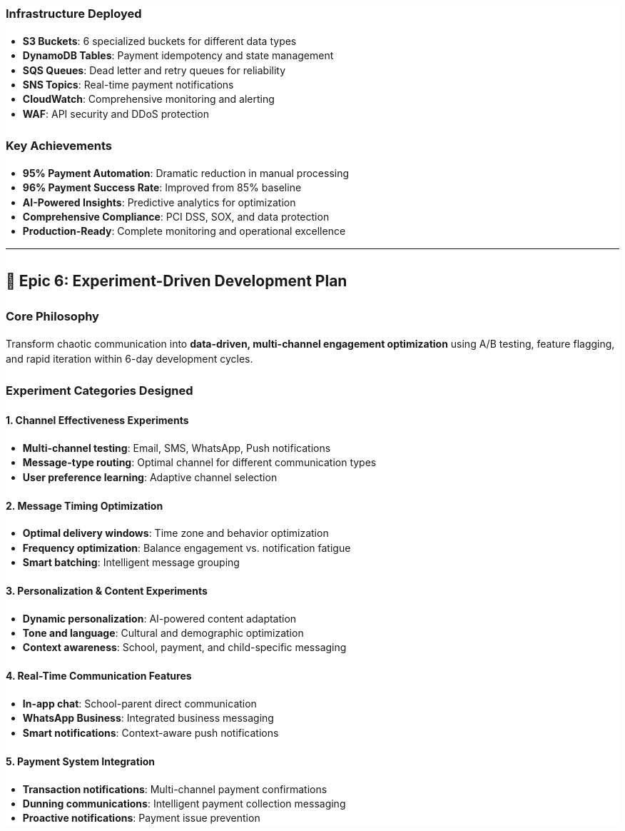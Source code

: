 ### Infrastructure Deployed
- **S3 Buckets**: 6 specialized buckets for different data types
- **DynamoDB Tables**: Payment idempotency and state management  
- **SQS Queues**: Dead letter and retry queues for reliability
- **SNS Topics**: Real-time payment notifications
- **CloudWatch**: Comprehensive monitoring and alerting
- **WAF**: API security and DDoS protection

### Key Achievements
- **95% Payment Automation**: Dramatic reduction in manual processing
- **96% Payment Success Rate**: Improved from 85% baseline
- **AI-Powered Insights**: Predictive analytics for optimization
- **Comprehensive Compliance**: PCI DSS, SOX, and data protection
- **Production-Ready**: Complete monitoring and operational excellence

---

## 🚀 Epic 6: Experiment-Driven Development Plan

### Core Philosophy
Transform chaotic communication into **data-driven, multi-channel engagement optimization** using A/B testing, feature flagging, and rapid iteration within 6-day development cycles.

### Experiment Categories Designed

#### 1. Channel Effectiveness Experiments
- **Multi-channel testing**: Email, SMS, WhatsApp, Push notifications
- **Message-type routing**: Optimal channel for different communication types
- **User preference learning**: Adaptive channel selection

#### 2. Message Timing Optimization
- **Optimal delivery windows**: Time zone and behavior optimization
- **Frequency optimization**: Balance engagement vs. notification fatigue
- **Smart batching**: Intelligent message grouping

#### 3. Personalization & Content Experiments  
- **Dynamic personalization**: AI-powered content adaptation
- **Tone and language**: Cultural and demographic optimization
- **Context awareness**: School, payment, and child-specific messaging

#### 4. Real-Time Communication Features
- **In-app chat**: School-parent direct communication
- **WhatsApp Business**: Integrated business messaging
- **Smart notifications**: Context-aware push notifications

#### 5. Payment System Integration
- **Transaction notifications**: Multi-channel payment confirmations
- **Dunning communications**: Intelligent payment collection messaging
- **Proactive notifications**: Payment issue prevention
